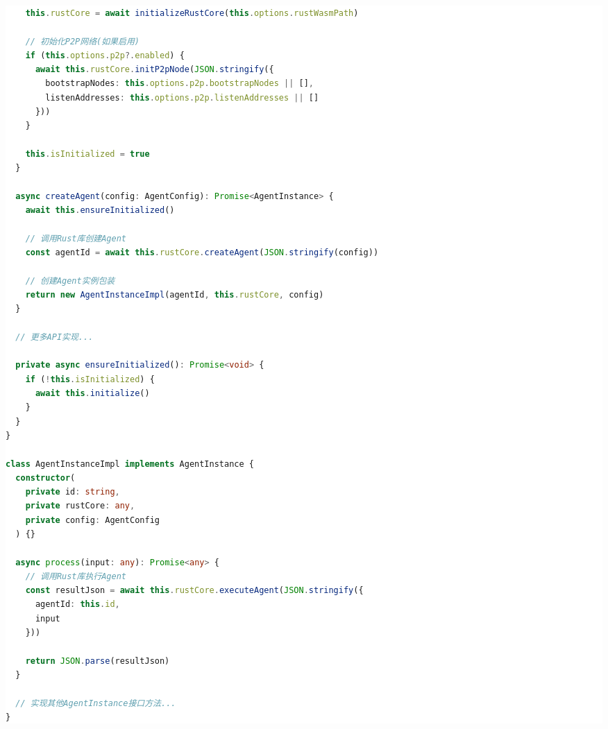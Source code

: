 ```typescript
    this.rustCore = await initializeRustCore(this.options.rustWasmPath)
    
    // 初始化P2P网络(如果启用)
    if (this.options.p2p?.enabled) {
      await this.rustCore.initP2pNode(JSON.stringify({
        bootstrapNodes: this.options.p2p.bootstrapNodes || [],
        listenAddresses: this.options.p2p.listenAddresses || []
      }))
    }
    
    this.isInitialized = true
  }
  
  async createAgent(config: AgentConfig): Promise<AgentInstance> {
    await this.ensureInitialized()
    
    // 调用Rust库创建Agent
    const agentId = await this.rustCore.createAgent(JSON.stringify(config))
    
    // 创建Agent实例包装
    return new AgentInstanceImpl(agentId, this.rustCore, config)
  }
  
  // 更多API实现...
  
  private async ensureInitialized(): Promise<void> {
    if (!this.isInitialized) {
      await this.initialize()
    }
  }
}

class AgentInstanceImpl implements AgentInstance {
  constructor(
    private id: string,
    private rustCore: any,
    private config: AgentConfig
  ) {}
  
  async process(input: any): Promise<any> {
    // 调用Rust库执行Agent
    const resultJson = await this.rustCore.executeAgent(JSON.stringify({
      agentId: this.id,
      input
    }))
    
    return JSON.parse(resultJson)
  }
  
  // 实现其他AgentInstance接口方法...
}
```
